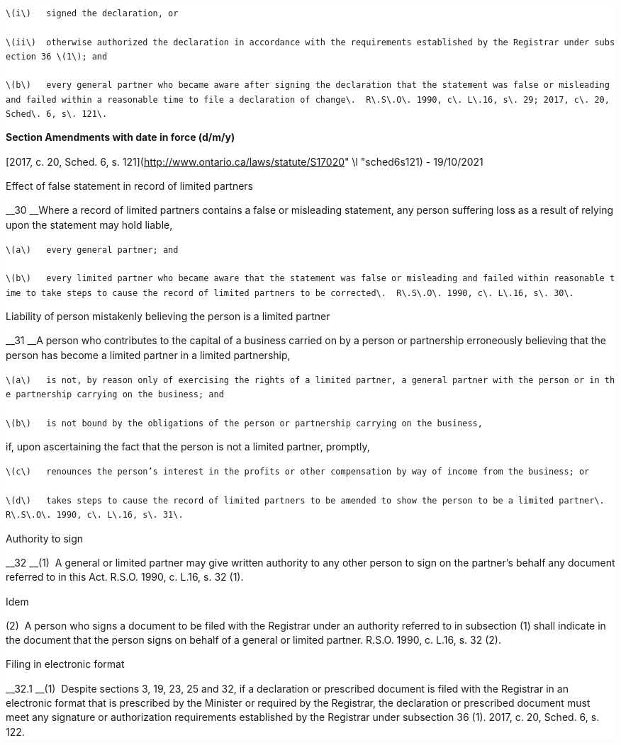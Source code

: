 	\(i\)	signed the declaration, or

	\(ii\)	otherwise authorized the declaration in accordance with the requirements established by the Registrar under subsection 36 \(1\); and

	\(b\)	every general partner who became aware after signing the declaration that the statement was false or misleading and failed within a reasonable time to file a declaration of change\.  R\.S\.O\. 1990, c\. L\.16, s\. 29; 2017, c\. 20, Sched\. 6, s\. 121\.

__Section Amendments with date in force \(d/m/y\)__

[2017, c\. 20, Sched\. 6, s\. 121](http://www.ontario.ca/laws/statute/S17020" \l "sched6s121) \- 19/10/2021

Effect of false statement in record of limited partners

<a id="BK36"></a>__30 __Where a record of limited partners contains a false or misleading statement, any person suffering loss as a result of relying upon the statement may hold liable,

	\(a\)	every general partner; and

	\(b\)	every limited partner who became aware that the statement was false or misleading and failed within reasonable time to take steps to cause the record of limited partners to be corrected\.  R\.S\.O\. 1990, c\. L\.16, s\. 30\.

Liability of person mistakenly believing the person is a limited partner

<a id="BK37"></a>__31 __A person who contributes to the capital of a business carried on by a person or partnership erroneously believing that the person has become a limited partner in a limited partnership,

	\(a\)	is not, by reason only of exercising the rights of a limited partner, a general partner with the person or in the partnership carrying on the business; and

	\(b\)	is not bound by the obligations of the person or partnership carrying on the business,

if, upon ascertaining the fact that the person is not a limited partner, promptly,

	\(c\)	renounces the person’s interest in the profits or other compensation by way of income from the business; or

	\(d\)	takes steps to cause the record of limited partners to be amended to show the person to be a limited partner\.  R\.S\.O\. 1990, c\. L\.16, s\. 31\.

Authority to sign

<a id="BK38"></a>__32 __\(1\)  A general or limited partner may give written authority to any other person to sign on the partner’s behalf any document referred to in this Act\.  R\.S\.O\. 1990, c\. L\.16, s\. 32 \(1\)\.

Idem

\(2\)  A person who signs a document to be filed with the Registrar under an authority referred to in subsection \(1\) shall indicate in the document that the person signs on behalf of a general or limited partner\.  R\.S\.O\. 1990, c\. L\.16, s\. 32 \(2\)\.

Filing in electronic format

<a id="BK39"></a>__32\.1 __\(1\)  Despite sections 3, 19, 23, 25 and 32, if a declaration or prescribed document is filed with the Registrar in an electronic format that is prescribed by the Minister or required by the Registrar, the declaration or prescribed document must meet any signature or authorization requirements established by the Registrar under subsection 36 \(1\)\. 2017, c\. 20, Sched\. 6, s\. 122\.

